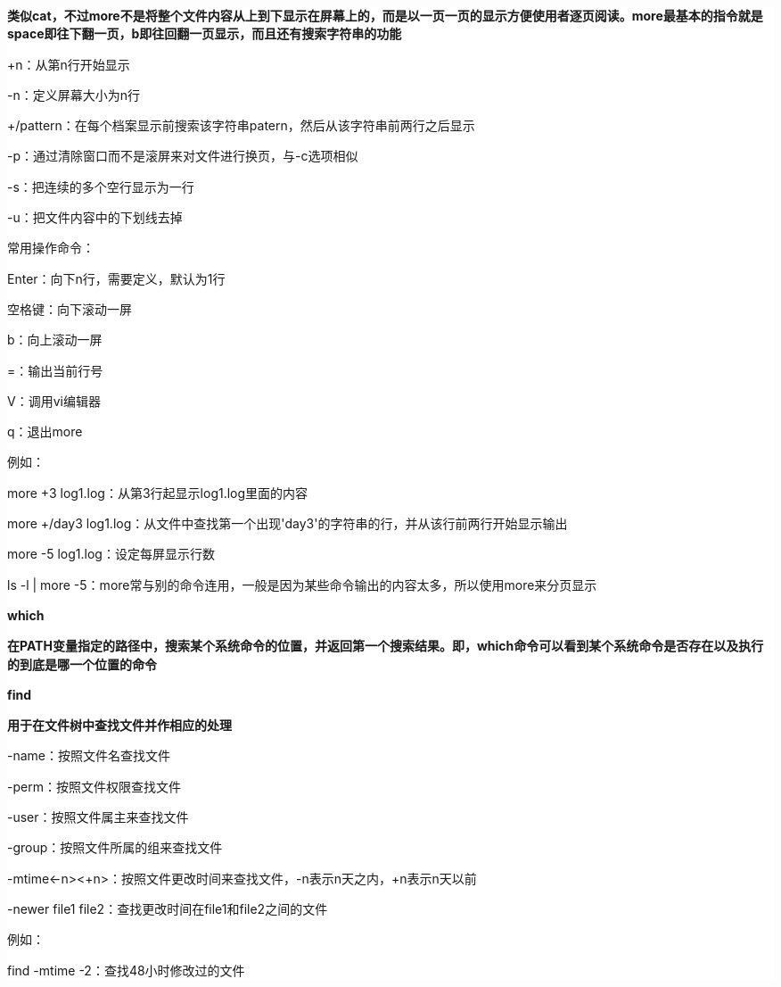 **类似cat，不过more不是将整个文件内容从上到下显示在屏幕上的，而是以一页一页的显示方便使用者逐页阅读。more最基本的指令就是space即往下翻一页，b即往回翻一页显示，而且还有搜索字符串的功能**

+n：从第n行开始显示

-n：定义屏幕大小为n行

+/pattern：在每个档案显示前搜索该字符串patern，然后从该字符串前两行之后显示

-p：通过清除窗口而不是滚屏来对文件进行换页，与-c选项相似

-s：把连续的多个空行显示为一行

-u：把文件内容中的下划线去掉

常用操作命令：

Enter：向下n行，需要定义，默认为1行

空格键：向下滚动一屏

b：向上滚动一屏

=：输出当前行号

V：调用vi编辑器

q：退出more

例如：

more +3 log1.log：从第3行起显示log1.log里面的内容

more +/day3 log1.log：从文件中查找第一个出现'day3'的字符串的行，并从该行前两行开始显示输出

more -5 log1.log：设定每屏显示行数

ls -l \| more -5：more常与别的命令连用，一般是因为某些命令输出的内容太多，所以使用more来分页显示



**which**

**在PATH变量指定的路径中，搜索某个系统命令的位置，并返回第一个搜索结果。即，which命令可以看到某个系统命令是否存在以及执行的到底是哪一个位置的命令**



**find**

**用于在文件树中查找文件并作相应的处理**

-name：按照文件名查找文件

-perm：按照文件权限查找文件

-user：按照文件属主来查找文件

-group：按照文件所属的组来查找文件

-mtime&lt;-n&gt;&lt;+n&gt;：按照文件更改时间来查找文件，-n表示n天之内，+n表示n天以前

-newer file1 file2：查找更改时间在file1和file2之间的文件

例如：

find -mtime -2：查找48小时修改过的文件
